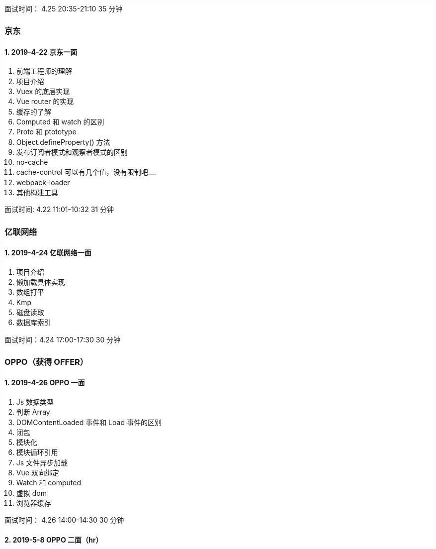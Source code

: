 面试时间： 4.25 20:35-21:10 35 分钟

### 京东

#### 1. 2019-4-22 京东一面

1. 前端工程师的理解
2. 项目介绍
3. Vuex 的底层实现
4. Vue router 的实现
5. 缓存的了解
6. Computed 和 watch 的区别
7. Proto 和 ptototype
8. Object.defineProperty() 方法
9. 发布订阅者模式和观察者模式的区别
10. no-cache
11. cache-control 可以有几个值，没有限制吧….
12. webpack-loader
13. 其他构建工具

面试时间: 4.22 11:01-10:32 31 分钟

### 亿联网络

#### 1. 2019-4-24 亿联网络一面

1. 项目介绍
2. 懒加载具体实现
3. 数组打平
4. Kmp
5. 磁盘读取
6. 数据库索引

面试时间：4.24 17:00-17:30 30 分钟

### OPPO（获得 OFFER）

#### 1. 2019-4-26 OPPO 一面

1. Js 数据类型
2. 判断 Array
3. DOMContentLoaded 事件和 Load 事件的区别
4. 闭包
5. 模块化
6. 模块循环引用
7. Js 文件异步加载
8. Vue 双向绑定
9. Watch 和 computed
10. 虚拟 dom
11. 浏览器缓存

面试时间： 4.26 14:00-14:30 30 分钟

#### 2. 2019-5-8 OPPO 二面（hr）

